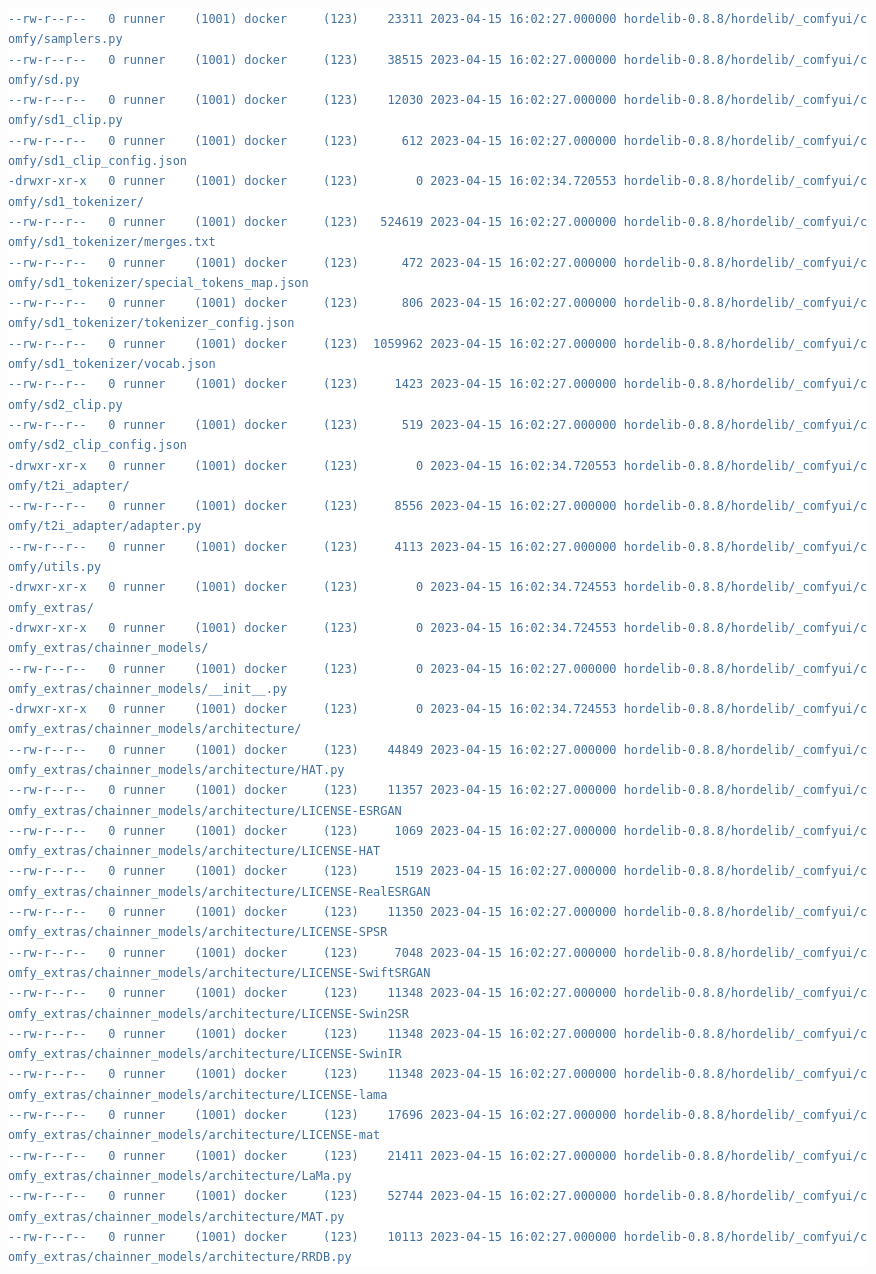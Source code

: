 ```diff
--rw-r--r--   0 runner    (1001) docker     (123)    23311 2023-04-15 16:02:27.000000 hordelib-0.8.8/hordelib/_comfyui/comfy/samplers.py
--rw-r--r--   0 runner    (1001) docker     (123)    38515 2023-04-15 16:02:27.000000 hordelib-0.8.8/hordelib/_comfyui/comfy/sd.py
--rw-r--r--   0 runner    (1001) docker     (123)    12030 2023-04-15 16:02:27.000000 hordelib-0.8.8/hordelib/_comfyui/comfy/sd1_clip.py
--rw-r--r--   0 runner    (1001) docker     (123)      612 2023-04-15 16:02:27.000000 hordelib-0.8.8/hordelib/_comfyui/comfy/sd1_clip_config.json
-drwxr-xr-x   0 runner    (1001) docker     (123)        0 2023-04-15 16:02:34.720553 hordelib-0.8.8/hordelib/_comfyui/comfy/sd1_tokenizer/
--rw-r--r--   0 runner    (1001) docker     (123)   524619 2023-04-15 16:02:27.000000 hordelib-0.8.8/hordelib/_comfyui/comfy/sd1_tokenizer/merges.txt
--rw-r--r--   0 runner    (1001) docker     (123)      472 2023-04-15 16:02:27.000000 hordelib-0.8.8/hordelib/_comfyui/comfy/sd1_tokenizer/special_tokens_map.json
--rw-r--r--   0 runner    (1001) docker     (123)      806 2023-04-15 16:02:27.000000 hordelib-0.8.8/hordelib/_comfyui/comfy/sd1_tokenizer/tokenizer_config.json
--rw-r--r--   0 runner    (1001) docker     (123)  1059962 2023-04-15 16:02:27.000000 hordelib-0.8.8/hordelib/_comfyui/comfy/sd1_tokenizer/vocab.json
--rw-r--r--   0 runner    (1001) docker     (123)     1423 2023-04-15 16:02:27.000000 hordelib-0.8.8/hordelib/_comfyui/comfy/sd2_clip.py
--rw-r--r--   0 runner    (1001) docker     (123)      519 2023-04-15 16:02:27.000000 hordelib-0.8.8/hordelib/_comfyui/comfy/sd2_clip_config.json
-drwxr-xr-x   0 runner    (1001) docker     (123)        0 2023-04-15 16:02:34.720553 hordelib-0.8.8/hordelib/_comfyui/comfy/t2i_adapter/
--rw-r--r--   0 runner    (1001) docker     (123)     8556 2023-04-15 16:02:27.000000 hordelib-0.8.8/hordelib/_comfyui/comfy/t2i_adapter/adapter.py
--rw-r--r--   0 runner    (1001) docker     (123)     4113 2023-04-15 16:02:27.000000 hordelib-0.8.8/hordelib/_comfyui/comfy/utils.py
-drwxr-xr-x   0 runner    (1001) docker     (123)        0 2023-04-15 16:02:34.724553 hordelib-0.8.8/hordelib/_comfyui/comfy_extras/
-drwxr-xr-x   0 runner    (1001) docker     (123)        0 2023-04-15 16:02:34.724553 hordelib-0.8.8/hordelib/_comfyui/comfy_extras/chainner_models/
--rw-r--r--   0 runner    (1001) docker     (123)        0 2023-04-15 16:02:27.000000 hordelib-0.8.8/hordelib/_comfyui/comfy_extras/chainner_models/__init__.py
-drwxr-xr-x   0 runner    (1001) docker     (123)        0 2023-04-15 16:02:34.724553 hordelib-0.8.8/hordelib/_comfyui/comfy_extras/chainner_models/architecture/
--rw-r--r--   0 runner    (1001) docker     (123)    44849 2023-04-15 16:02:27.000000 hordelib-0.8.8/hordelib/_comfyui/comfy_extras/chainner_models/architecture/HAT.py
--rw-r--r--   0 runner    (1001) docker     (123)    11357 2023-04-15 16:02:27.000000 hordelib-0.8.8/hordelib/_comfyui/comfy_extras/chainner_models/architecture/LICENSE-ESRGAN
--rw-r--r--   0 runner    (1001) docker     (123)     1069 2023-04-15 16:02:27.000000 hordelib-0.8.8/hordelib/_comfyui/comfy_extras/chainner_models/architecture/LICENSE-HAT
--rw-r--r--   0 runner    (1001) docker     (123)     1519 2023-04-15 16:02:27.000000 hordelib-0.8.8/hordelib/_comfyui/comfy_extras/chainner_models/architecture/LICENSE-RealESRGAN
--rw-r--r--   0 runner    (1001) docker     (123)    11350 2023-04-15 16:02:27.000000 hordelib-0.8.8/hordelib/_comfyui/comfy_extras/chainner_models/architecture/LICENSE-SPSR
--rw-r--r--   0 runner    (1001) docker     (123)     7048 2023-04-15 16:02:27.000000 hordelib-0.8.8/hordelib/_comfyui/comfy_extras/chainner_models/architecture/LICENSE-SwiftSRGAN
--rw-r--r--   0 runner    (1001) docker     (123)    11348 2023-04-15 16:02:27.000000 hordelib-0.8.8/hordelib/_comfyui/comfy_extras/chainner_models/architecture/LICENSE-Swin2SR
--rw-r--r--   0 runner    (1001) docker     (123)    11348 2023-04-15 16:02:27.000000 hordelib-0.8.8/hordelib/_comfyui/comfy_extras/chainner_models/architecture/LICENSE-SwinIR
--rw-r--r--   0 runner    (1001) docker     (123)    11348 2023-04-15 16:02:27.000000 hordelib-0.8.8/hordelib/_comfyui/comfy_extras/chainner_models/architecture/LICENSE-lama
--rw-r--r--   0 runner    (1001) docker     (123)    17696 2023-04-15 16:02:27.000000 hordelib-0.8.8/hordelib/_comfyui/comfy_extras/chainner_models/architecture/LICENSE-mat
--rw-r--r--   0 runner    (1001) docker     (123)    21411 2023-04-15 16:02:27.000000 hordelib-0.8.8/hordelib/_comfyui/comfy_extras/chainner_models/architecture/LaMa.py
--rw-r--r--   0 runner    (1001) docker     (123)    52744 2023-04-15 16:02:27.000000 hordelib-0.8.8/hordelib/_comfyui/comfy_extras/chainner_models/architecture/MAT.py
--rw-r--r--   0 runner    (1001) docker     (123)    10113 2023-04-15 16:02:27.000000 hordelib-0.8.8/hordelib/_comfyui/comfy_extras/chainner_models/architecture/RRDB.py
```